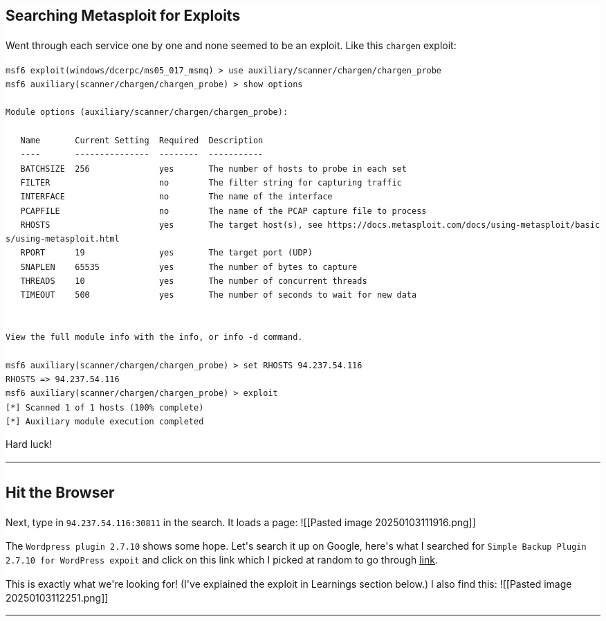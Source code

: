 
## **Searching Metasploit for Exploits**

Went through each service one by one and none seemed to be an exploit.
Like this `chargen` exploit:
```
msf6 exploit(windows/dcerpc/ms05_017_msmq) > use auxiliary/scanner/chargen/chargen_probe
msf6 auxiliary(scanner/chargen/chargen_probe) > show options

Module options (auxiliary/scanner/chargen/chargen_probe):

   Name       Current Setting  Required  Description
   ----       ---------------  --------  -----------
   BATCHSIZE  256              yes       The number of hosts to probe in each set
   FILTER                      no        The filter string for capturing traffic
   INTERFACE                   no        The name of the interface
   PCAPFILE                    no        The name of the PCAP capture file to process
   RHOSTS                      yes       The target host(s), see https://docs.metasploit.com/docs/using-metasploit/basics/using-metasploit.html
   RPORT      19               yes       The target port (UDP)
   SNAPLEN    65535            yes       The number of bytes to capture
   THREADS    10               yes       The number of concurrent threads
   TIMEOUT    500              yes       The number of seconds to wait for new data


View the full module info with the info, or info -d command.

msf6 auxiliary(scanner/chargen/chargen_probe) > set RHOSTS 94.237.54.116
RHOSTS => 94.237.54.116
msf6 auxiliary(scanner/chargen/chargen_probe) > exploit
[*] Scanned 1 of 1 hosts (100% complete)
[*] Auxiliary module execution completed

```

Hard luck!

---
## **Hit the Browser**

Next, type in `94.237.54.116:30811` in the search.
It loads a page:
![[Pasted image 20250103111916.png]]

The `Wordpress plugin 2.7.10` shows some hope.
Let's search it up on Google, here's what I searched for `Simple Backup Plugin 2.7.10 for WordPress expoit` and click on this link which I picked at random to go through [link](https://www.rapid7.com/db/modules/auxiliary/scanner/http/wp_simple_backup_file_read/).

This is exactly what we're looking for!
(I've explained the exploit in Learnings section below.)
I also find this:
![[Pasted image 20250103112251.png]]

---